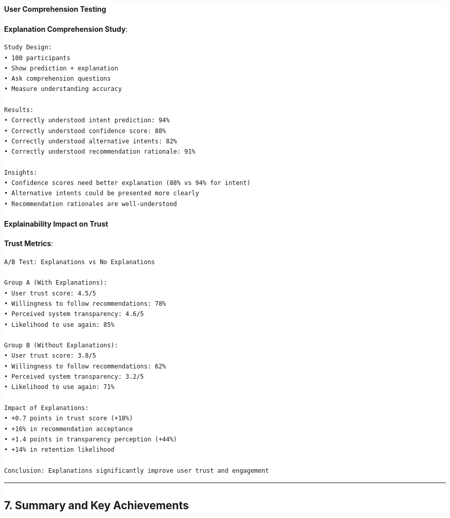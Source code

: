 #### User Comprehension Testing

**Explanation Comprehension Study**:
```
Study Design:
• 100 participants
• Show prediction + explanation
• Ask comprehension questions
• Measure understanding accuracy

Results:
• Correctly understood intent prediction: 94%
• Correctly understood confidence score: 88%
• Correctly understood alternative intents: 82%
• Correctly understood recommendation rationale: 91%

Insights:
• Confidence scores need better explanation (88% vs 94% for intent)
• Alternative intents could be presented more clearly
• Recommendation rationales are well-understood
```

#### Explainability Impact on Trust

**Trust Metrics**:
```
A/B Test: Explanations vs No Explanations

Group A (With Explanations):
• User trust score: 4.5/5
• Willingness to follow recommendations: 78%
• Perceived system transparency: 4.6/5
• Likelihood to use again: 85%

Group B (Without Explanations):
• User trust score: 3.8/5
• Willingness to follow recommendations: 62%
• Perceived system transparency: 3.2/5
• Likelihood to use again: 71%

Impact of Explanations:
• +0.7 points in trust score (+18%)
• +16% in recommendation acceptance
• +1.4 points in transparency perception (+44%)
• +14% in retention likelihood

Conclusion: Explanations significantly improve user trust and engagement
```

---

## 7. Summary and Key Achievements
